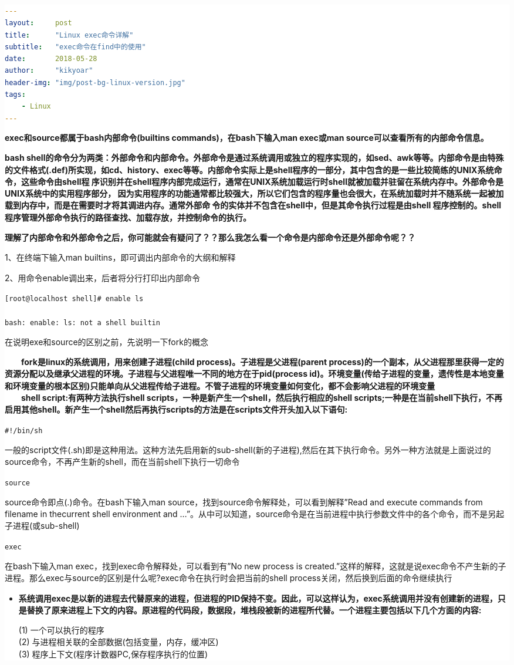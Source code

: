 ```yaml
---
layout:     post
title:      "Linux exec命令详解"
subtitle:   "exec命令在find中的使用"
date:       2018-05-28
author:     "kikyoar"
header-img: "img/post-bg-linux-version.jpg"
tags:
    - Linux
---   
```


**exec和source都属于bash内部命令(builtins commands)，在bash下输入man exec或man source可以查看所有的内部命令信息。**  

**bash shell的命令分为两类：外部命令和内部命令。外部命令是通过系统调用或独立的程序实现的，如sed、awk等等。内部命令是由特殊的文件格式(.def)所实现，如cd、history、exec等等。内部命令实际上是shell程序的一部分，其中包含的是一些比较简练的UNIX系统命令，这些命令由shell程 序识别并在shell程序内部完成运行，通常在UNIX系统加载运行时shell就被加载并驻留在系统内存中。外部命令是UNIX系统中的实用程序部分， 因为实用程序的功能通常都比较强大，所以它们包含的程序量也会很大，在系统加载时并不随系统一起被加载到内存中，而是在需要时才将其调进内存。通常外部命 令的实体并不包含在shell中，但是其命令执行过程是由shell 程序控制的。shell程序管理外部命令执行的路径查找、加载存放，并控制命令的执行。**  

**理解了内部命令和外部命令之后，你可能就会有疑问了？？那么我怎么看一个命令是内部命令还是外部命令呢？？**   

1、在终端下输入man builtins，即可调出内部命令的大纲和解释  

2、用命令enable调出来，后者将分行打印出内部命令  

	[root@localhost shell]# enable ls
	
	bash: enable: ls: not a shell builtin  
	
在说明exe和source的区别之前，先说明一下fork的概念

　　**fork是linux的系统调用，用来创建子进程(child process)。子进程是父进程(parent process)的一个副本，从父进程那里获得一定的资源分配以及继承父进程的环境。子进程与父进程唯一不同的地方在于pid(process id)。环境变量(传给子进程的变量，遗传性是本地变量和环境变量的根本区别)只能单向从父进程传给子进程。不管子进程的环境变量如何变化，都不会影响父进程的环境变量**  
　　**shell script:有两种方法执行shell scripts，一种是新产生一个shell，然后执行相应的shell scripts;一种是在当前shell下执行，不再启用其他shell。新产生一个shell然后再执行scripts的方法是在scripts文件开头加入以下语句:**  

	#!/bin/sh  
	
一般的script文件(.sh)即是这种用法。这种方法先启用新的sub-shell(新的子进程),然后在其下执行命令。另外一种方法就是上面说过的source命令，不再产生新的shell，而在当前shell下执行一切命令  

	source  
	
source命令即点(.)命令。在bash下输入man source，找到source命令解释处，可以看到解释”Read and execute commands from filename in thecurrent shell environment and …”。从中可以知道，source命令是在当前进程中执行参数文件中的各个命令，而不是另起子进程(或sub-shell)   

	exec  
	
在bash下输入man exec，找到exec命令解释处，可以看到有”No new process is created.”这样的解释，这就是说exec命令不产生新的子进程。那么exec与source的区别是什么呢?exec命令在执行时会把当前的shell process关闭，然后换到后面的命令继续执行  

- **系统调用exec是以新的进程去代替原来的进程，但进程的PID保持不变。因此，可以这样认为，exec系统调用并没有创建新的进程，只是替换了原来进程上下文的内容。原进程的代码段，数据段，堆栈段被新的进程所代替。一个进程主要包括以下几个方面的内容:**   

	(1) 一个可以执行的程序  
	(2) 与进程相关联的全部数据(包括变量，内存，缓冲区)  
	(3) 程序上下文(程序计数器PC,保存程序执行的位置)   
